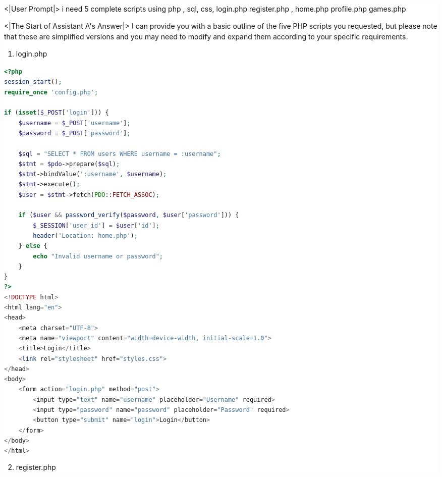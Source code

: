 <|User Prompt|>
i need 5 complete scripts using php , sql, css,  login.php register.php , home.php profile.php games.php

<|The Start of Assistant A's Answer|>
I can provide you with a basic outline of the five PHP scripts you requested, but please note that these are simplified versions and you may need to modify and expand them according to your specific requirements.

1. login.php

```php
<?php
session_start();
require_once 'config.php';

if (isset($_POST['login'])) {
    $username = $_POST['username'];
    $password = $_POST['password'];

    $sql = "SELECT * FROM users WHERE username = :username";
    $stmt = $pdo->prepare($sql);
    $stmt->bindValue(':username', $username);
    $stmt->execute();
    $user = $stmt->fetch(PDO::FETCH_ASSOC);

    if ($user && password_verify($password, $user['password'])) {
        $_SESSION['user_id'] = $user['id'];
        header('Location: home.php');
    } else {
        echo "Invalid username or password";
    }
}
?>
<!DOCTYPE html>
<html lang="en">
<head>
    <meta charset="UTF-8">
    <meta name="viewport" content="width=device-width, initial-scale=1.0">
    <title>Login</title>
    <link rel="stylesheet" href="styles.css">
</head>
<body>
    <form action="login.php" method="post">
        <input type="text" name="username" placeholder="Username" required>
        <input type="password" name="password" placeholder="Password" required>
        <button type="submit" name="login">Login</button>
    </form>
</body>
</html>
```

2. register.php

